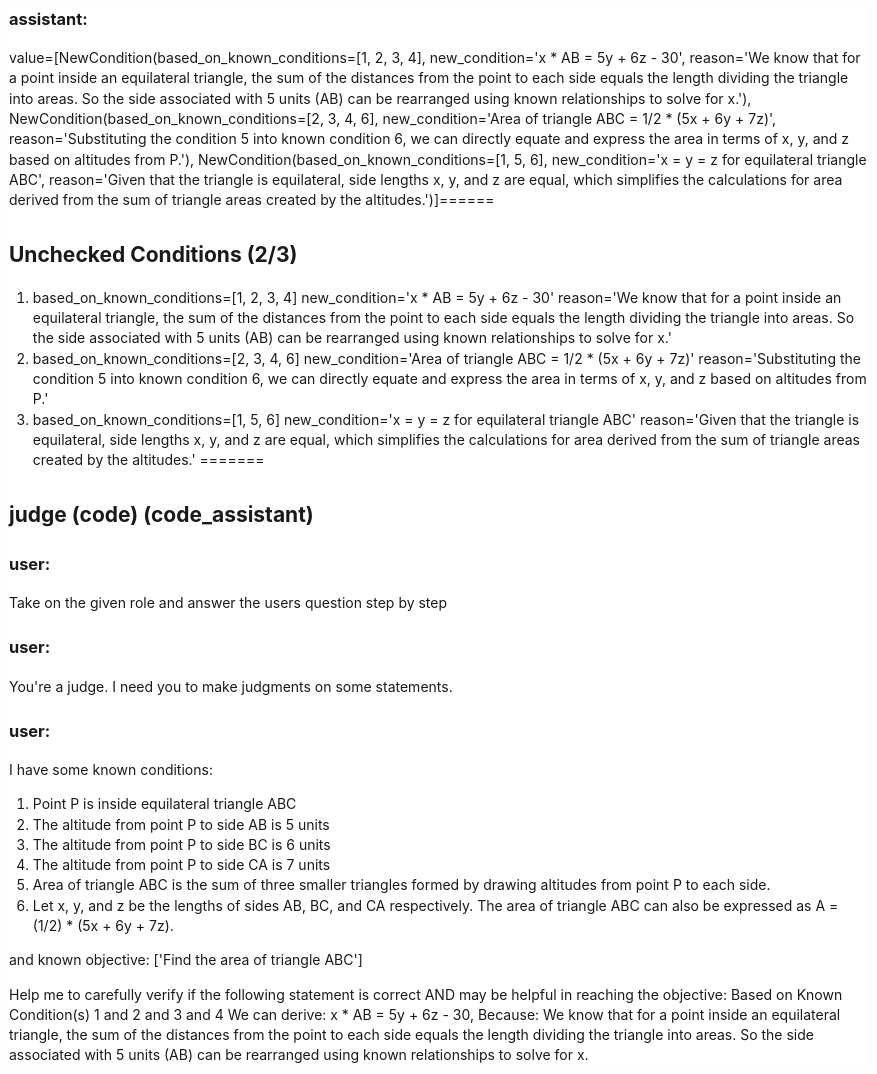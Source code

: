### assistant: 
value=[NewCondition(based_on_known_conditions=[1, 2, 3, 4], new_condition='x * AB = 5y + 6z - 30', reason='We know that for a point inside an equilateral triangle, the sum of the distances from the point to each side equals the length dividing the triangle into areas. So the side associated with 5 units (AB) can be rearranged using known relationships to solve for x.'), NewCondition(based_on_known_conditions=[2, 3, 4, 6], new_condition='Area of triangle ABC = 1/2 * (5x + 6y + 7z)', reason='Substituting the condition 5 into known condition 6, we can directly equate and express the area in terms of x, y, and z based on altitudes from P.'), NewCondition(based_on_known_conditions=[1, 5, 6], new_condition='x = y = z for equilateral triangle ABC', reason='Given that the triangle is equilateral, side lengths x, y, and z are equal, which simplifies the calculations for area derived from the sum of triangle areas created by the altitudes.')]======
## Unchecked Conditions (2/3)
 1. based_on_known_conditions=[1, 2, 3, 4] new_condition='x * AB = 5y + 6z - 30' reason='We know that for a point inside an equilateral triangle, the sum of the distances from the point to each side equals the length dividing the triangle into areas. So the side associated with 5 units (AB) can be rearranged using known relationships to solve for x.'
2. based_on_known_conditions=[2, 3, 4, 6] new_condition='Area of triangle ABC = 1/2 * (5x + 6y + 7z)' reason='Substituting the condition 5 into known condition 6, we can directly equate and express the area in terms of x, y, and z based on altitudes from P.'
3. based_on_known_conditions=[1, 5, 6] new_condition='x = y = z for equilateral triangle ABC' reason='Given that the triangle is equilateral, side lengths x, y, and z are equal, which simplifies the calculations for area derived from the sum of triangle areas created by the altitudes.' 
=======
## judge (code) (code_assistant)
### user: 
Take on the given role and answer the users question step by step
### user: 
You're a judge. I need you to make judgments on some statements. 
### user: 

I have some known conditions:
1. Point P is inside equilateral triangle ABC
2. The altitude from point P to side AB is 5 units
3. The altitude from point P to side BC is 6 units
4. The altitude from point P to side CA is 7 units
5. Area of triangle ABC is the sum of three smaller triangles formed by drawing altitudes from point P to each side.
6. Let x, y, and z be the lengths of sides AB, BC, and CA respectively. The area of triangle ABC can also be expressed as A = (1/2) * (5x + 6y + 7z).

and known objective:
['Find the area of triangle ABC']

Help me to carefully verify if the following statement is correct AND may be helpful in reaching the objective:
Based on Known Condition(s) 1 and 2 and 3 and 4
    We can derive: x * AB = 5y + 6z - 30, 
    Because: We know that for a point inside an equilateral triangle, the sum of the distances from the point to each side equals the length dividing the triangle into areas. So the side associated with 5 units (AB) can be rearranged using known relationships to solve for x.
